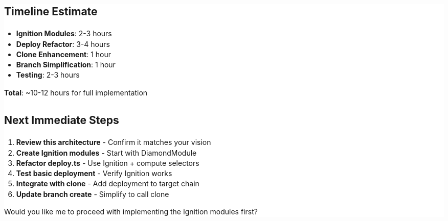 ## Timeline Estimate

- **Ignition Modules**: 2-3 hours
- **Deploy Refactor**: 3-4 hours
- **Clone Enhancement**: 1 hour
- **Branch Simplification**: 1 hour
- **Testing**: 2-3 hours

**Total**: ~10-12 hours for full implementation

## Next Immediate Steps

1. **Review this architecture** - Confirm it matches your vision
2. **Create Ignition modules** - Start with DiamondModule
3. **Refactor deploy.ts** - Use Ignition + compute selectors
4. **Test basic deployment** - Verify Ignition works
5. **Integrate with clone** - Add deployment to target chain
6. **Update branch create** - Simplify to call clone

Would you like me to proceed with implementing the Ignition modules first?
